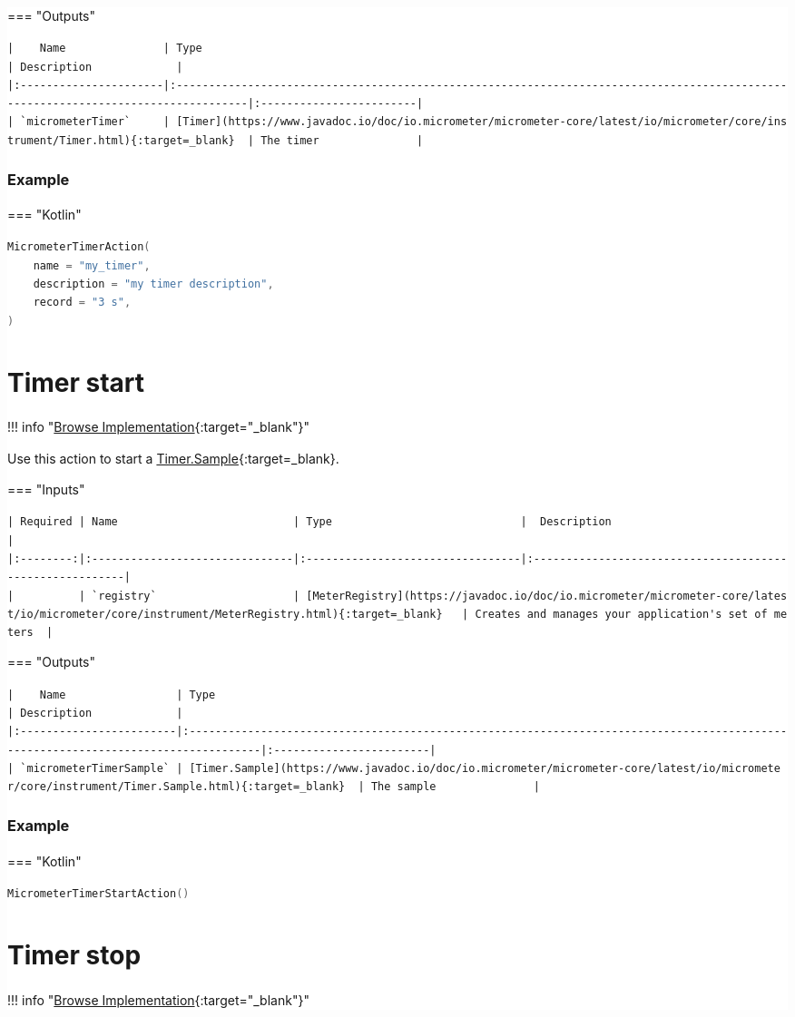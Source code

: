 === "Outputs"

    |    Name               | Type                                                                                                                               | Description             |
    |:----------------------|:-----------------------------------------------------------------------------------------------------------------------------------|:------------------------|
    | `micrometerTimer`     | [Timer](https://www.javadoc.io/doc/io.micrometer/micrometer-core/latest/io/micrometer/core/instrument/Timer.html){:target=_blank}  | The timer               |

### Example

=== "Kotlin"

``` kotlin
MicrometerTimerAction(
    name = "my_timer",
    description = "my timer description",
    record = "3 s",
)
```

# Timer start

!!! info "[Browse Implementation](https://github.com/chutney-testing/chutney/blob/master/action-impl/src/main/java/com/chutneytesting/action/micrometer/MicrometerTimerStartAction.java){:target="_blank"}"

Use this action to start a [Timer.Sample](https://www.javadoc.io/doc/io.micrometer/micrometer-core/latest/io/micrometer/core/instrument/Timer.Sample.html){:target=_blank}.

=== "Inputs"

    | Required | Name                           | Type                             |  Description                                             |
    |:--------:|:-------------------------------|:---------------------------------|:---------------------------------------------------------|
    |          | `registry`                     | [MeterRegistry](https://javadoc.io/doc/io.micrometer/micrometer-core/latest/io/micrometer/core/instrument/MeterRegistry.html){:target=_blank}   | Creates and manages your application's set of meters  |

=== "Outputs"

    |    Name                 | Type                                                                                                                               | Description             |
    |:------------------------|:-----------------------------------------------------------------------------------------------------------------------------------|:------------------------|
    | `micrometerTimerSample` | [Timer.Sample](https://www.javadoc.io/doc/io.micrometer/micrometer-core/latest/io/micrometer/core/instrument/Timer.Sample.html){:target=_blank}  | The sample               |

### Example

=== "Kotlin"

``` kotlin
MicrometerTimerStartAction()
```

# Timer stop

!!! info "[Browse Implementation](https://github.com/chutney-testing/chutney/blob/master/action-impl/src/main/java/com/chutneytesting/action/micrometer/MicrometerTimerStopAction.java){:target="_blank"}"
